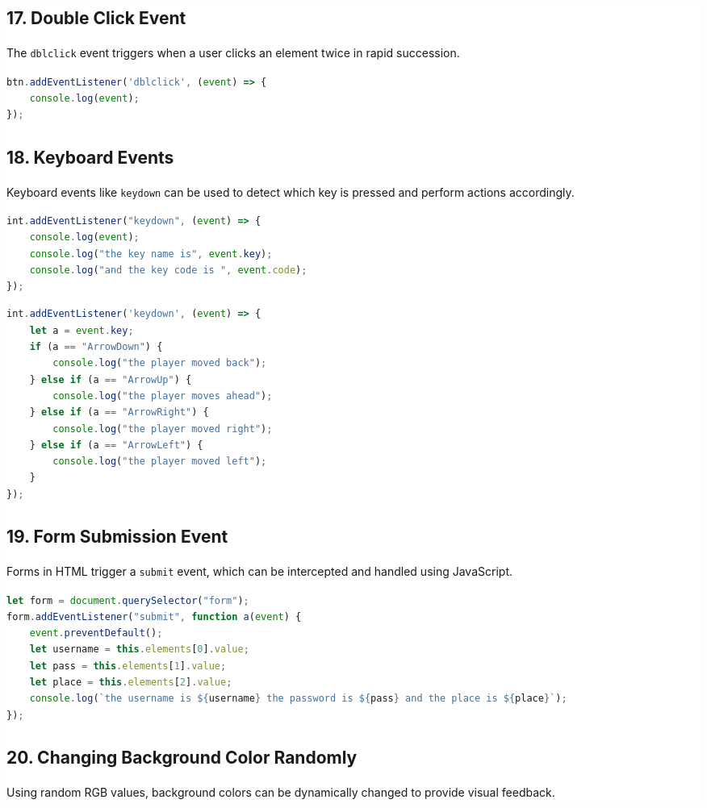 ## 17. Double Click Event
The `dblclick` event triggers when a user clicks an element twice in rapid succession.

```js
btn.addEventListener('dblclick', (event) => {
    console.log(event);
});
```

## 18. Keyboard Events
Keyboard events like `keydown` can be used to detect which key is pressed and perform actions accordingly.

```js
int.addEventListener("keydown", (event) => {
    console.log(event);
    console.log("the key name is", event.key);
    console.log("and the key code is ", event.code);
});
```

```js
int.addEventListener('keydown', (event) => {
    let a = event.key;
    if (a == "ArrowDown") {
        console.log("the player moved back");
    } else if (a == "ArrowUp") {
        console.log("the player moves ahead");
    } else if (a == "ArrowRight") {
        console.log("the player moved right");
    } else if (a == "ArrowLeft") {
        console.log("the player moved left");
    }
});
```

## 19. Form Submission Event
Forms in HTML trigger a `submit` event, which can be intercepted and handled using JavaScript.

```js
let form = document.querySelector("form");
form.addEventListener("submit", function a(event) {
    event.preventDefault();
    let username = this.elements[0].value;
    let pass = this.elements[1].value;
    let place = this.elements[2].value;
    console.log(`the username is ${username} the password is ${pass} and the place is ${place}`);
});
```

## 20. Changing Background Color Randomly
Using random RGB values, background colors can be dynamically changed to provide visual feedback.
